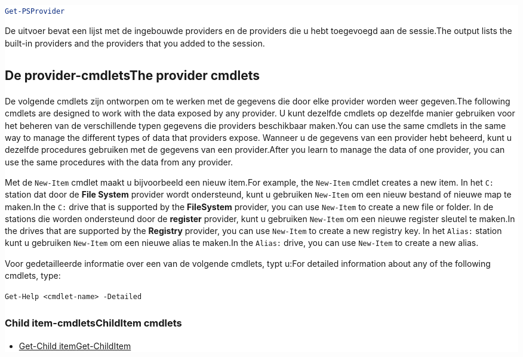 ```powershell
Get-PSProvider
```

<span data-ttu-id="accfb-161">De uitvoer bevat een lijst met de ingebouwde providers en de providers die u hebt toegevoegd aan de sessie.</span><span class="sxs-lookup"><span data-stu-id="accfb-161">The output lists the built-in providers and the providers that you added to the session.</span></span>

## <a name="the-provider-cmdlets"></a><span data-ttu-id="accfb-162">De provider-cmdlets</span><span class="sxs-lookup"><span data-stu-id="accfb-162">The provider cmdlets</span></span>

<span data-ttu-id="accfb-163">De volgende cmdlets zijn ontworpen om te werken met de gegevens die door elke provider worden weer gegeven.</span><span class="sxs-lookup"><span data-stu-id="accfb-163">The following cmdlets are designed to work with the data exposed by any provider.</span></span> <span data-ttu-id="accfb-164">U kunt dezelfde cmdlets op dezelfde manier gebruiken voor het beheren van de verschillende typen gegevens die providers beschikbaar maken.</span><span class="sxs-lookup"><span data-stu-id="accfb-164">You can use the same cmdlets in the same way to manage the different types of data that providers expose.</span></span> <span data-ttu-id="accfb-165">Wanneer u de gegevens van een provider hebt beheerd, kunt u dezelfde procedures gebruiken met de gegevens van een provider.</span><span class="sxs-lookup"><span data-stu-id="accfb-165">After you learn to manage the data of one provider, you can use the same procedures with the data from any provider.</span></span>

<span data-ttu-id="accfb-166">Met de `New-Item` cmdlet maakt u bijvoorbeeld een nieuw item.</span><span class="sxs-lookup"><span data-stu-id="accfb-166">For example, the `New-Item` cmdlet creates a new item.</span></span> <span data-ttu-id="accfb-167">In het `C:` station dat door de **File System** provider wordt ondersteund, kunt u gebruiken `New-Item` om een nieuw bestand of nieuwe map te maken.</span><span class="sxs-lookup"><span data-stu-id="accfb-167">In the `C:` drive that is supported by the **FileSystem** provider, you can use `New-Item` to create a new file or folder.</span></span> <span data-ttu-id="accfb-168">In de stations die worden ondersteund door de **register** provider, kunt u gebruiken `New-Item` om een nieuwe register sleutel te maken.</span><span class="sxs-lookup"><span data-stu-id="accfb-168">In the drives that are supported by the **Registry** provider, you can use `New-Item` to create a new registry key.</span></span> <span data-ttu-id="accfb-169">In het `Alias:` station kunt u gebruiken `New-Item` om een nieuwe alias te maken.</span><span class="sxs-lookup"><span data-stu-id="accfb-169">In the `Alias:` drive, you can use `New-Item` to create a new alias.</span></span>

<span data-ttu-id="accfb-170">Voor gedetailleerde informatie over een van de volgende cmdlets, typt u:</span><span class="sxs-lookup"><span data-stu-id="accfb-170">For detailed information about any of the following cmdlets, type:</span></span>

```
Get-Help <cmdlet-name> -Detailed
```

### <a name="childitem-cmdlets"></a><span data-ttu-id="accfb-171">Child item-cmdlets</span><span class="sxs-lookup"><span data-stu-id="accfb-171">ChildItem cmdlets</span></span>

- [<span data-ttu-id="accfb-172">Get-Child item</span><span class="sxs-lookup"><span data-stu-id="accfb-172">Get-ChildItem</span></span>](xref:Microsoft.PowerShell.Management.Get-ChildItem)
